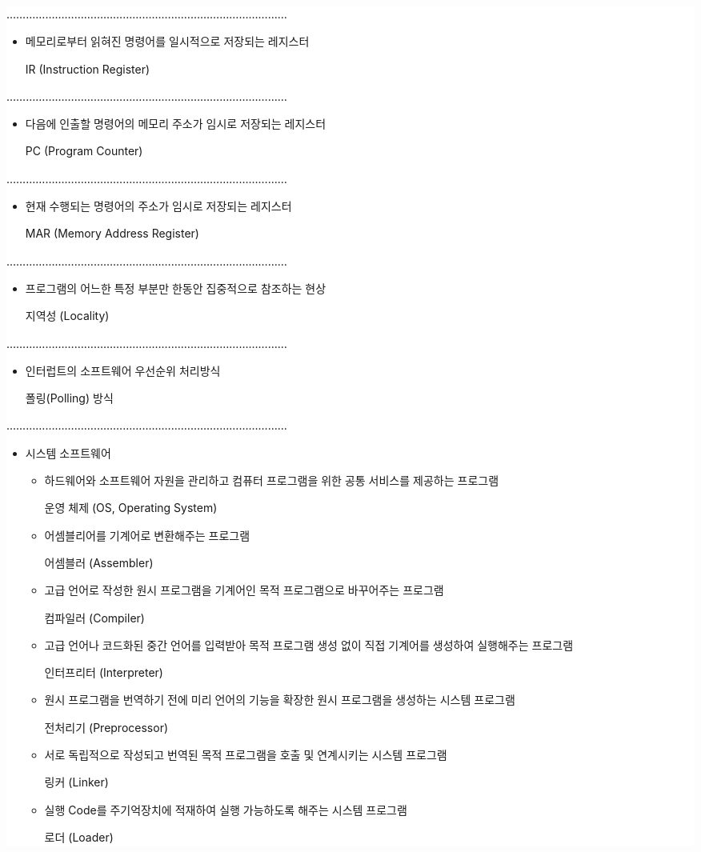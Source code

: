 
……………………………………………………………………………

- 메모리로부터 읽혀진 명령어를 일시적으로 저장되는 레지스터
    
    IR (Instruction Register)
    

……………………………………………………………………………

- 다음에 인출할 명령어의 메모리 주소가 임시로 저장되는 레지스터
    
    PC (Program Counter)
    

……………………………………………………………………………

- 현재 수행되는 명령어의 주소가 임시로 저장되는 레지스터
    
    MAR (Memory Address Register)
    

……………………………………………………………………………

- 프로그램의 어느한 특정 부분만 한동안 집중적으로 참조하는 현상
    
    지역성 (Locality)
    

……………………………………………………………………………

- 인터럽트의 소프트웨어 우선순위 처리방식
    
    폴링(Polling) 방식
    

……………………………………………………………………………

- 시스템 소프트웨어
    - 하드웨어와 소프트웨어 자원을 관리하고 컴퓨터 프로그램을 위한 공통 서비스를 제공하는 프로그램
        
        운영 체제 (OS, Operating System)
        
    - 어셈블리어를 기계어로 변환해주는 프로그램
        
        어셈블러 (Assembler)
        
    - 고급 언어로 작성한 원시 프로그램을 기계어인 목적 프로그램으로 바꾸어주는 프로그램
        
        컴파일러 (Compiler)
        
    - 고급 언어나 코드화된 중간 언어를 입력받아 목적 프로그램 생성 없이 직접 기계어를 생성하여 실행해주는 프로그램
        
        인터프리터 (Interpreter)
        
    - 원시 프로그램을 번역하기 전에 미리 언어의 기능을 확장한 원시 프로그램을 생성하는 시스템 프로그램
        
        전처리기 (Preprocessor)
        
    - 서로 독립적으로 작성되고 번역된 목적 프로그램을 호출 및 연계시키는 시스템 프로그램
        
        링커 (Linker)
        
    - 실행 Code를 주기억장치에 적재하여 실행 가능하도록 해주는 시스템 프로그램
        
        로더 (Loader)
        
